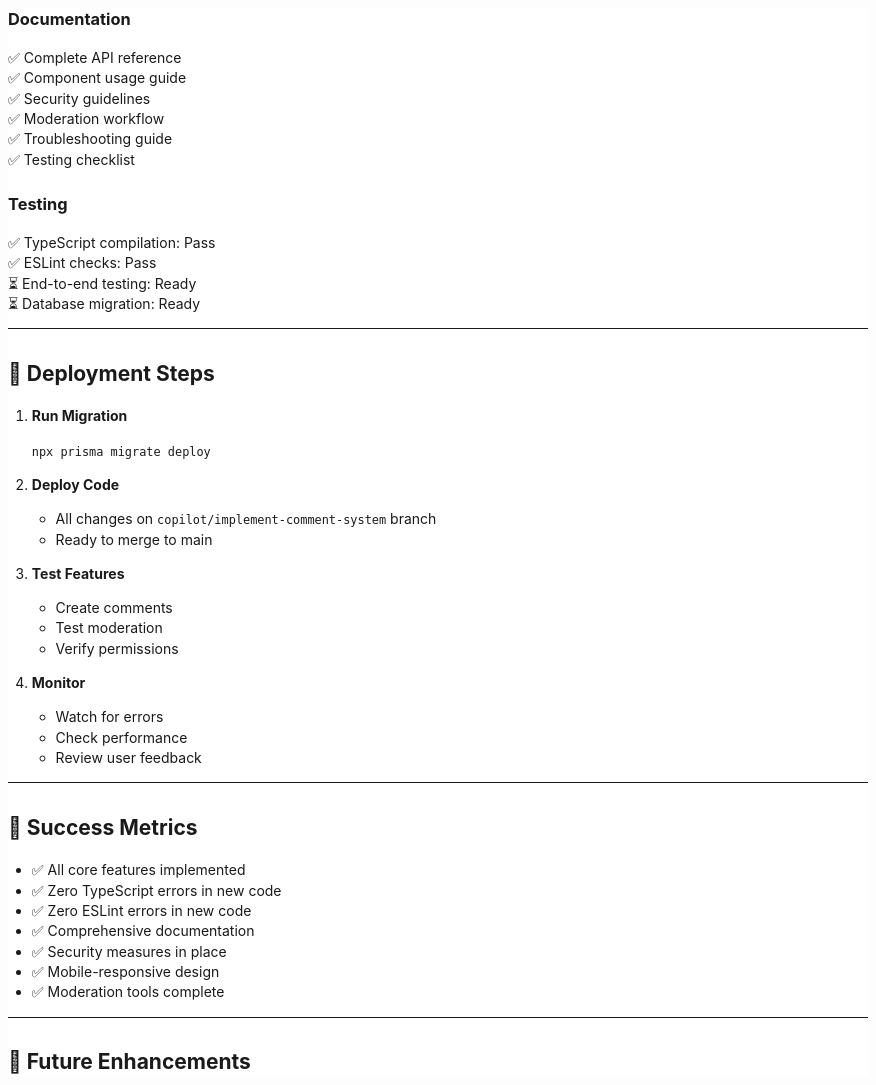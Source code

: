 ### Documentation
✅ Complete API reference  
✅ Component usage guide  
✅ Security guidelines  
✅ Moderation workflow  
✅ Troubleshooting guide  
✅ Testing checklist  

### Testing
✅ TypeScript compilation: Pass  
✅ ESLint checks: Pass  
⏳ End-to-end testing: Ready  
⏳ Database migration: Ready  

---

## 🚀 Deployment Steps

1. **Run Migration**
   ```bash
   npx prisma migrate deploy
   ```

2. **Deploy Code**
   - All changes on `copilot/implement-comment-system` branch
   - Ready to merge to main

3. **Test Features**
   - Create comments
   - Test moderation
   - Verify permissions

4. **Monitor**
   - Watch for errors
   - Check performance
   - Review user feedback

---

## 🎯 Success Metrics

- ✅ All core features implemented
- ✅ Zero TypeScript errors in new code
- ✅ Zero ESLint errors in new code
- ✅ Comprehensive documentation
- ✅ Security measures in place
- ✅ Mobile-responsive design
- ✅ Moderation tools complete

---

## 🔮 Future Enhancements
